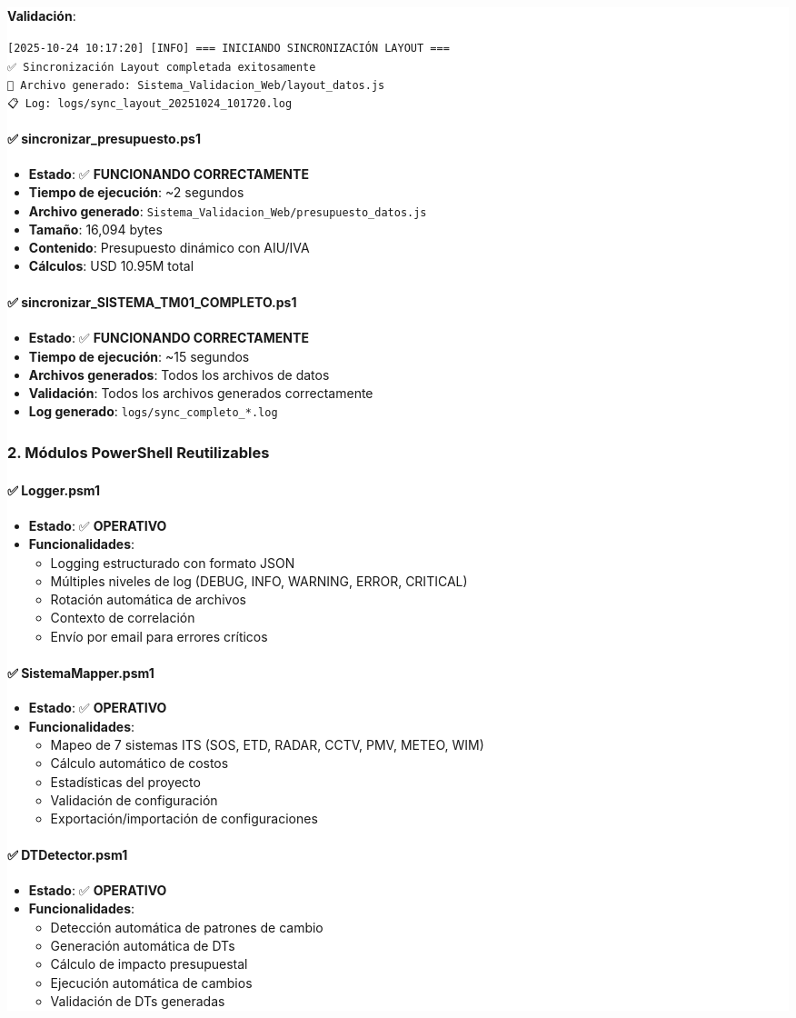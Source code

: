 **Validación**:
```
[2025-10-24 10:17:20] [INFO] === INICIANDO SINCRONIZACIÓN LAYOUT ===
✅ Sincronización Layout completada exitosamente
📁 Archivo generado: Sistema_Validacion_Web/layout_datos.js
📋 Log: logs/sync_layout_20251024_101720.log
```

#### ✅ sincronizar_presupuesto.ps1
- **Estado**: ✅ **FUNCIONANDO CORRECTAMENTE**
- **Tiempo de ejecución**: ~2 segundos
- **Archivo generado**: `Sistema_Validacion_Web/presupuesto_datos.js`
- **Tamaño**: 16,094 bytes
- **Contenido**: Presupuesto dinámico con AIU/IVA
- **Cálculos**: USD 10.95M total

#### ✅ sincronizar_SISTEMA_TM01_COMPLETO.ps1
- **Estado**: ✅ **FUNCIONANDO CORRECTAMENTE**
- **Tiempo de ejecución**: ~15 segundos
- **Archivos generados**: Todos los archivos de datos
- **Validación**: Todos los archivos generados correctamente
- **Log generado**: `logs/sync_completo_*.log`

### 2. Módulos PowerShell Reutilizables

#### ✅ Logger.psm1
- **Estado**: ✅ **OPERATIVO**
- **Funcionalidades**:
  - Logging estructurado con formato JSON
  - Múltiples niveles de log (DEBUG, INFO, WARNING, ERROR, CRITICAL)
  - Rotación automática de archivos
  - Contexto de correlación
  - Envío por email para errores críticos

#### ✅ SistemaMapper.psm1
- **Estado**: ✅ **OPERATIVO**
- **Funcionalidades**:
  - Mapeo de 7 sistemas ITS (SOS, ETD, RADAR, CCTV, PMV, METEO, WIM)
  - Cálculo automático de costos
  - Estadísticas del proyecto
  - Validación de configuración
  - Exportación/importación de configuraciones

#### ✅ DTDetector.psm1
- **Estado**: ✅ **OPERATIVO**
- **Funcionalidades**:
  - Detección automática de patrones de cambio
  - Generación automática de DTs
  - Cálculo de impacto presupuestal
  - Ejecución automática de cambios
  - Validación de DTs generadas

